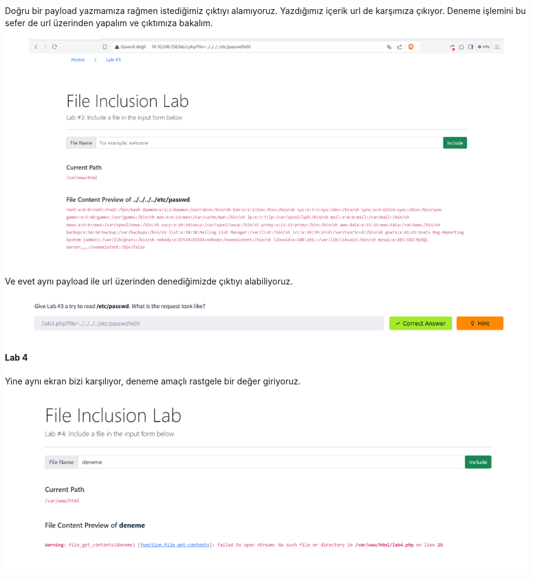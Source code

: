 Doğru bir payload yazmamıza rağmen istediğimiz çıktıyı alamıyoruz. Yazdığımız içerik url de karşımıza çıkıyor. Deneme işlemini bu sefer de url üzerinden yapalım ve çıktımıza bakalım.

<figure><img src="../assets/zafiyetler/lfi/lfi3shell.png" alt=""><figcaption></figcaption></figure>

Ve evet aynı payload ile url üzerinden denediğimizde çıktıyı alabiliyoruz.

<figure><img src="../assets/zafiyetler/lfi/lfi3shellTHM.png" alt=""><figcaption></figcaption></figure>

#### Lab 4

Yine aynı ekran bizi karşılıyor, deneme amaçlı rastgele bir değer giriyoruz.

<figure><img src="../assets/zafiyetler/lfi/lfi4try.png" alt=""><figcaption></figcaption></figure>
